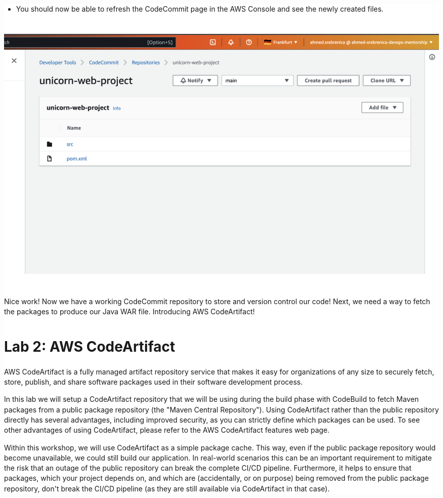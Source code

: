 - You should now be able to refresh the CodeCommit page in the AWS Console and see the newly created files.
#
![unicorn-web-project-created-inside-codecommit](screenshots/18-unicorn-web-project-created-inside-codecommit.png)
#

Nice work! Now we have a working CodeCommit repository to store and version control our code! Next, we need a way to fetch the packages to produce our Java WAR file. Introducing AWS CodeArtifact!

# Lab 2: AWS CodeArtifact

AWS CodeArtifact is a fully managed artifact repository service that makes it easy for organizations of any size to securely fetch, store, publish, and share software packages used in their software development process.

In this lab we will setup a CodeArtifact repository that we will be using during the build phase with CodeBuild to fetch Maven packages from a public package repository (the "Maven Central Repository"). Using CodeArtifact rather than the public repository directly has several advantages, including improved security, as you can strictly define which packages can be used. To see other advantages of using CodeArtifact, please refer to the AWS CodeArtifact features  web page.

Within this workshop, we will use CodeArtifact as a simple package cache. This way, even if the public package repository would become unavailable, we could still build our application. In real-world scenarios this can be an important requirement to mitigate the risk that an outage of the public repository can break the complete CI/CD pipeline. Furthermore, it helps to ensure that packages, which your project depends on, and which are (accidentally, or on purpose) being removed from the public package repository, don't break the CI/CD pipeline (as they are still available via CodeArtifact in that case).
